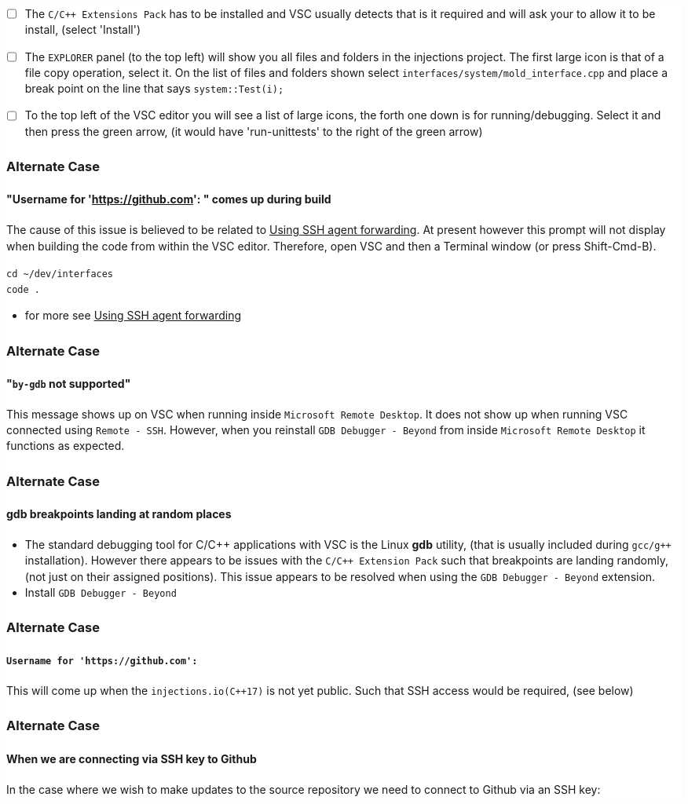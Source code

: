 - [ ] The `C/C++ Extensions Pack` has to be installed and VSC usually detects that is it required and will ask your to allow it to be install, (select 'Install')

 - [ ] The `EXPLORER` panel (to the top left) will show you all files and folders in the injections project. The first large icon is that of a file copy operation, select it. On the list of files and folders shown select `interfaces/system/mold_interface.cpp` and place a break point on the line that says `system::Test(i);`

 - [ ] To the top left of the VSC editor you will see a list of large icons, the forth one down is for running/debugging. Select it and then press the green arrow, (it would have 'run-unittests' to the right of the green arrow)

### Alternate Case
#### "Username for 'https://github.com': " comes up during build
The cause of this issue is believed to be related to [Using SSH agent forwarding](https://docs.github.com/en/authentication/connecting-to-github-with-ssh/using-ssh-agent-forwarding). At present however this prompt will not display when building the code from within the VSC editor. Therefore, open VSC and then a Terminal window (or press Shift-Cmd-B).
```
cd ~/dev/interfaces
code .
```
 - for more see [Using SSH agent forwarding](https://docs.github.com/en/authentication/connecting-to-github-with-ssh/using-ssh-agent-forwarding)

### Alternate Case
#### "`by-gdb` not supported"
This message shows up on VSC when running inside `Microsoft Remote Desktop`. It does not show up when running VSC connected using `Remote - SSH`. However, when you reinstall `GDB Debugger - Beyond` from inside `Microsoft Remote Desktop` it functions as expected. 

### Alternate Case
#### gdb breakpoints landing at random places
- The standard debugging tool for C/C++ applications with VSC is the Linux **gdb** utility, (that is usually included during `gcc/g++` installation). However there appears to be issues with the `C/C++ Extension Pack` such that breakpoints are landing randomly, (not just on their assigned positions). This issue appears to be resolved when using the `GDB Debugger - Beyond` extension. 
- Install `GDB Debugger - Beyond` 

### Alternate Case
#### `Username for 'https://github.com':`
This will come up when the `injections.io(C++17)` is not yet public. Such that SSH access would be required, (see below)

### Alternate Case
#### When we are connecting via SSH key to Github
In the case where we wish to make updates to the source repository we need to connect to Github via an SSH key:
